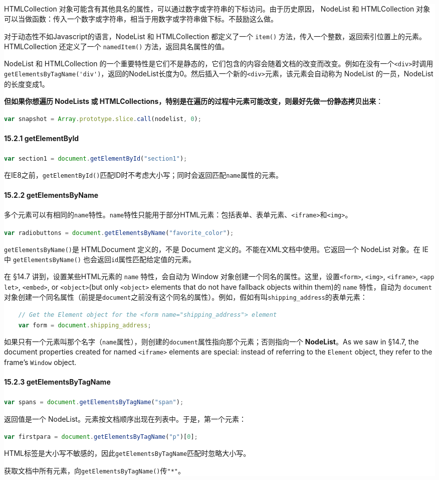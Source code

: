 HTMLCollection 对象可能含有其他具名的属性，可以通过数字或字符串的下标访问。由于历史原因， NodeList 和 HTMLCollection 对象可以当做函数：传入一个数字或字符串，相当于用数字或字符串做下标。不鼓励这么做。

对于动态性不如Javascript的语言，NodeList 和 HTMLCollection 都定义了一个 `item()` 方法，传入一个整数，返回索引位置上的元素。HTMLCollection 还定义了一个 `namedItem()` 方法，返回具名属性的值。

NodeList 和 HTMLCollection 的一个重要特性是它们不是静态的，它们包含的内容会随着文档的改变而改变。例如在没有一个`<div>`时调用`getElementsByTagName('div')`，返回的NodeList长度为0。然后插入一个新的`<div>`元素，该元素会自动称为 NodeList 的一员，NodeList 的长度变成1。

**但如果你想遍历 NodeLists 或 HTMLCollections，特别是在遍历的过程中元素可能改变，则最好先做一份静态拷贝出来**：

```js
var snapshot = Array.prototype.slice.call(nodelist, 0);
```

#### 15.2.1 getElementById

```js
var section1 = document.getElementById("section1");
```

在IE8之前，`getElementById()`匹配ID时不考虑大小写；同时会返回匹配`name`属性的元素。

#### 15.2.2 getElementsByName

多个元素可以有相同的`name`特性。`name`特性只能用于部分HTML元素：包括表单、表单元素、`<iframe>`和`<img>`。

```js
var radiobuttons = document.getElementsByName("favorite_color");
```

`getElementsByName()`是 HTMLDocument 定义的，不是 Document 定义的。不能在XML文档中使用。它返回一个 NodeList 对象。在 IE 中 `getElementsByName()` 也会返回`id`属性匹配给定值的元素。

在 §14.7 讲到，设置某些HTML元素的 `name` 特性，会自动为 Window 对象创建一个同名的属性。这里，设置`<form>`, `<img>`, `<iframe>`, `<applet>`, `<embed>`, or `<object>`(but only `<object>` elements that do not have fallback objects within them)的 `name` 特性，自动为 `document` 对象创建一个同名属性（前提是`document`之前没有这个同名的属性）。例如，假如有叫`shipping_address`的表单元素：

```js
    // Get the Element object for the <form name="shipping_address"> element
    var form = document.shipping_address;
```

如果只有一个元素叫那个名字（`name`属性），则创建的`document`属性指向那个元素；否则指向一个 **NodeList**。As we saw in §14.7, the document properties created for named `<iframe>` elements are special: instead of referring to the `Element` object, they refer to the frame’s `Window` object.

#### 15.2.3 getElementsByTagName

```js
var spans = document.getElementsByTagName("span");
```

返回值是一个 NodeList。元素按文档顺序出现在列表中。于是，第一个元素：

```js
var firstpara = document.getElementsByTagName("p")[0];
```

HTML标签是大小写不敏感的，因此`getElementsByTagName`匹配时忽略大小写。

获取文档中所有元素，向`getElementsByTagName()`传`"*"`。
